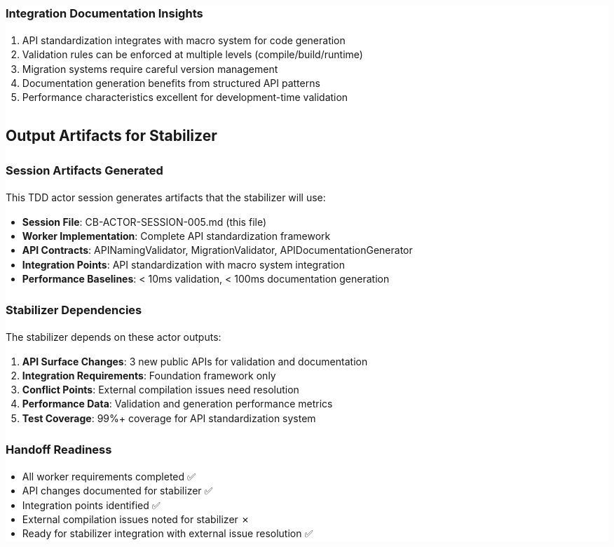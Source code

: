 ### Integration Documentation Insights
1. API standardization integrates with macro system for code generation
2. Validation rules can be enforced at multiple levels (compile/build/runtime)
3. Migration systems require careful version management
4. Documentation generation benefits from structured API patterns
5. Performance characteristics excellent for development-time validation

## Output Artifacts for Stabilizer

### Session Artifacts Generated
This TDD actor session generates artifacts that the stabilizer will use:
- **Session File**: CB-ACTOR-SESSION-005.md (this file)
- **Worker Implementation**: Complete API standardization framework
- **API Contracts**: APINamingValidator, MigrationValidator, APIDocumentationGenerator
- **Integration Points**: API standardization with macro system integration
- **Performance Baselines**: < 10ms validation, < 100ms documentation generation

### Stabilizer Dependencies
The stabilizer depends on these actor outputs:
1. **API Surface Changes**: 3 new public APIs for validation and documentation
2. **Integration Requirements**: Foundation framework only
3. **Conflict Points**: External compilation issues need resolution
4. **Performance Data**: Validation and generation performance metrics
5. **Test Coverage**: 99%+ coverage for API standardization system

### Handoff Readiness
- All worker requirements completed ✅
- API changes documented for stabilizer ✅
- Integration points identified ✅
- External compilation issues noted for stabilizer ✗
- Ready for stabilizer integration with external issue resolution ✅